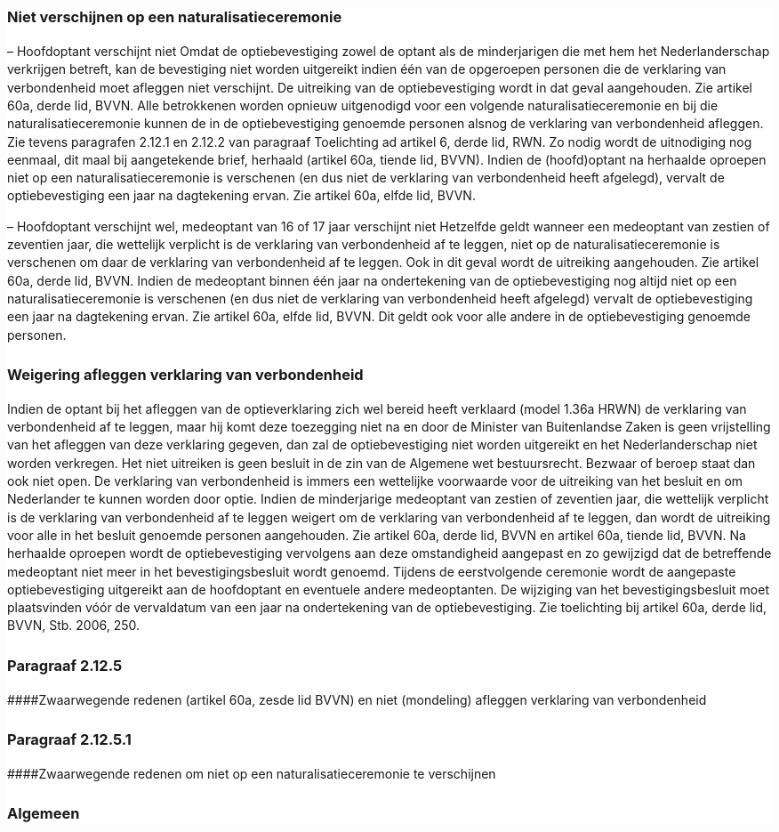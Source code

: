 ### Niet verschijnen op een naturalisatieceremonie 

– Hoofdoptant verschijnt niet Omdat de optiebevestiging zowel de optant als de minderjarigen die met hem het Nederlanderschap verkrijgen betreft, kan de bevestiging niet worden uitgereikt indien één van de opgeroepen personen die de verklaring van verbondenheid moet afleggen niet verschijnt. De uitreiking van de optiebevestiging wordt in dat geval aangehouden. Zie artikel 60a, derde lid, BVVN. Alle betrokkenen worden opnieuw uitgenodigd voor een volgende naturalisatieceremonie en bij die naturalisatieceremonie kunnen de in de optiebevestiging genoemde personen alsnog de verklaring van verbondenheid afleggen. Zie tevens paragrafen 2.12.1 en 2.12.2 van paragraaf Toelichting ad artikel 6, derde lid, RWN. Zo nodig wordt de uitnodiging nog eenmaal, dit maal bij aangetekende brief, herhaald (artikel 60a, tiende lid, BVVN). Indien de (hoofd)optant na herhaalde oproepen niet op een naturalisatieceremonie is verschenen (en dus niet de verklaring van verbondenheid heeft afgelegd), vervalt de optiebevestiging een jaar na dagtekening ervan. Zie artikel 60a, elfde lid, BVVN. 

– Hoofdoptant verschijnt wel, medeoptant van 16 of 17 jaar verschijnt niet Hetzelfde geldt wanneer een medeoptant van zestien of zeventien jaar, die wettelijk verplicht is de verklaring van verbondenheid af te leggen, niet op de naturalisatieceremonie is verschenen om daar de verklaring van verbondenheid af te leggen. Ook in dit geval wordt de uitreiking aangehouden. Zie artikel 60a, derde lid, BVVN. Indien de medeoptant binnen één jaar na ondertekening van de optiebevestiging nog altijd niet op een naturalisatieceremonie is verschenen (en dus niet de verklaring van verbondenheid heeft afgelegd) vervalt de optiebevestiging een jaar na dagtekening ervan. Zie artikel 60a, elfde lid, BVVN. Dit geldt ook voor alle andere in de optiebevestiging genoemde personen.
### Weigering afleggen verklaring van verbondenheid 

Indien de optant bij het afleggen van de optieverklaring zich wel bereid heeft verklaard (model 1.36a HRWN) de verklaring van verbondenheid af te leggen, maar hij komt deze toezegging niet na en door de Minister van Buitenlandse Zaken is geen vrijstelling van het afleggen van deze verklaring gegeven, dan zal de optiebevestiging niet worden uitgereikt en het Nederlanderschap niet worden verkregen. Het niet uitreiken is geen besluit in de zin van de Algemene wet bestuursrecht. Bezwaar of beroep staat dan ook niet open. De verklaring van verbondenheid is immers een wettelijke voorwaarde voor de uitreiking van het besluit en om Nederlander te kunnen worden door optie. Indien de minderjarige medeoptant van zestien of zeventien jaar, die wettelijk verplicht is de verklaring van verbondenheid af te leggen weigert om de verklaring van verbondenheid af te leggen, dan wordt de uitreiking voor alle in het besluit genoemde personen aangehouden. Zie artikel 60a, derde lid, BVVN en artikel 60a, tiende lid, BVVN. Na herhaalde oproepen wordt de optiebevestiging vervolgens aan deze omstandigheid aangepast en zo gewijzigd dat de betreffende medeoptant niet meer in het bevestigingsbesluit wordt genoemd. Tijdens de eerstvolgende ceremonie wordt de aangepaste optiebevestiging uitgereikt aan de hoofdoptant en eventuele andere medeoptanten. De wijziging van het bevestigingsbesluit moet plaatsvinden vóór de vervaldatum van een jaar na ondertekening van de optiebevestiging. Zie toelichting bij artikel 60a, derde lid, BVVN, Stb. 2006, 250.   
### Paragraaf  2.12.5  

####Zwaarwegende redenen (artikel 60a, zesde lid BVVN) en niet (mondeling) afleggen verklaring van verbondenheid

### Paragraaf  2.12.5.1  

####Zwaarwegende redenen om niet op een naturalisatieceremonie te verschijnen

### Algemeen 
